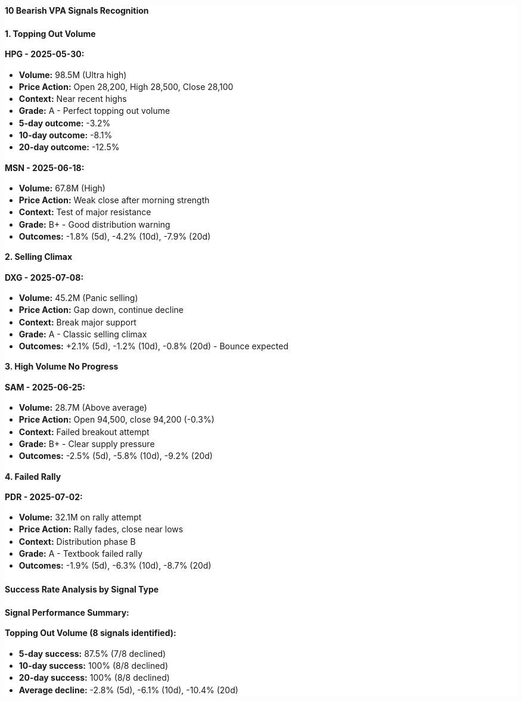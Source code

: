 #### 10 Bearish VPA Signals Recognition

**1. Topping Out Volume**

**HPG - 2025-05-30:**
- **Volume:** 98.5M (Ultra high)
- **Price Action:** Open 28,200, High 28,500, Close 28,100
- **Context:** Near recent highs
- **Grade:** A - Perfect topping out volume
- **5-day outcome:** -3.2%
- **10-day outcome:** -8.1% 
- **20-day outcome:** -12.5%

**MSN - 2025-06-18:**
- **Volume:** 67.8M (High)
- **Price Action:** Weak close after morning strength
- **Context:** Test of major resistance
- **Grade:** B+ - Good distribution warning
- **Outcomes:** -1.8% (5d), -4.2% (10d), -7.9% (20d)

**2. Selling Climax**

**DXG - 2025-07-08:**
- **Volume:** 45.2M (Panic selling)
- **Price Action:** Gap down, continue decline
- **Context:** Break major support
- **Grade:** A - Classic selling climax
- **Outcomes:** +2.1% (5d), -1.2% (10d), -0.8% (20d) - Bounce expected

**3. High Volume No Progress**

**SAM - 2025-06-25:**
- **Volume:** 28.7M (Above average)
- **Price Action:** Open 94,500, close 94,200 (-0.3%)
- **Context:** Failed breakout attempt
- **Grade:** B+ - Clear supply pressure
- **Outcomes:** -2.5% (5d), -5.8% (10d), -9.2% (20d)

**4. Failed Rally**

**PDR - 2025-07-02:**
- **Volume:** 32.1M on rally attempt
- **Price Action:** Rally fades, close near lows
- **Context:** Distribution phase B
- **Grade:** A - Textbook failed rally
- **Outcomes:** -1.9% (5d), -6.3% (10d), -8.7% (20d)

#### Success Rate Analysis by Signal Type

**Signal Performance Summary:**

**Topping Out Volume (8 signals identified):**
- **5-day success:** 87.5% (7/8 declined)
- **10-day success:** 100% (8/8 declined)
- **20-day success:** 100% (8/8 declined)
- **Average decline:** -2.8% (5d), -6.1% (10d), -10.4% (20d)
